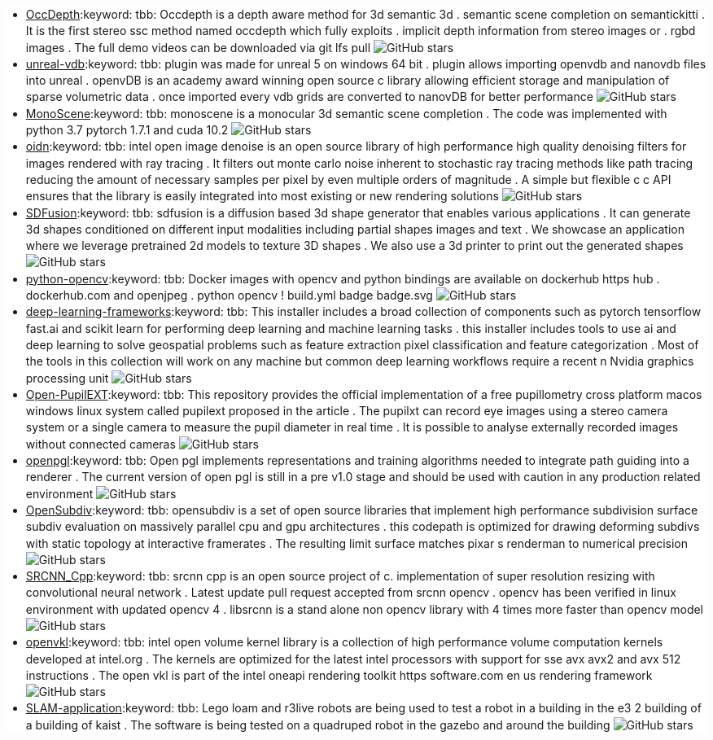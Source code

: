 - [OccDepth](https://github.com/megvii-research/OccDepth):keyword: tbb: Occdepth is a depth aware method for 3d semantic 3d . semantic scene completion on semantickitti . It is the first stereo ssc method named occdepth which fully exploits . implicit depth information from stereo images or . rgbd images . The full demo videos can be downloaded via git lfs pull ![GitHub stars](https://img.shields.io/badge/stars-158-blue)
- [unreal-vdb](https://github.com/eidosmontreal/unreal-vdb):keyword: tbb: plugin was made for unreal 5 on windows 64 bit . plugin allows importing openvdb and nanovdb files into unreal . openvDB is an academy award winning open source c library allowing efficient storage and manipulation of sparse volumetric data . once imported every vdb grids are converted to nanovDB for better performance ![GitHub stars](https://img.shields.io/badge/stars-471-blue)
- [MonoScene](https://github.com/astra-vision/MonoScene):keyword: tbb: monoscene is a monocular 3d semantic scene completion . The code was implemented with python 3.7 pytorch 1.7.1 and cuda 10.2 ![GitHub stars](https://img.shields.io/badge/stars-392-blue)
- [oidn](https://github.com/OpenImageDenoise/oidn):keyword: tbb: intel open image denoise is an open source library of high performance high quality denoising filters for images rendered with ray tracing . It filters out monte carlo noise inherent to stochastic ray tracing methods like path tracing reducing the amount of necessary samples per pixel by even multiple orders of magnitude . A simple but flexible c c API ensures that the library is easily integrated into most existing or new rendering solutions ![GitHub stars](https://img.shields.io/badge/stars-1355-blue)
- [SDFusion](https://github.com/yccyenchicheng/SDFusion):keyword: tbb: sdfusion is a diffusion based 3d shape generator that enables various applications . It can generate 3d shapes conditioned on different input modalities including partial shapes images and text . We showcase an application where we leverage pretrained 2d models to texture 3D shapes . We also use a 3d printer to print out the generated shapes ![GitHub stars](https://img.shields.io/badge/stars-127-blue)
- [python-opencv](https://github.com/gigante/python-opencv):keyword: tbb: Docker images with opencv and python bindings are available on dockerhub https hub . dockerhub.com and openjpeg . python opencv ! build.yml badge badge.svg ![GitHub stars](https://img.shields.io/badge/stars-46-blue)
- [deep-learning-frameworks](https://github.com/Esri/deep-learning-frameworks):keyword: tbb: This installer includes a broad collection of components such as pytorch tensorflow fast.ai and scikit learn for performing deep learning and machine learning tasks . this installer includes tools to use ai and deep learning to solve geospatial problems such as feature extraction pixel classification and feature categorization . Most of the tools in this collection will work on any machine but common deep learning workflows require a recent n Nvidia graphics processing unit ![GitHub stars](https://img.shields.io/badge/stars-257-blue)
- [Open-PupilEXT](https://github.com/openPupil/Open-PupilEXT):keyword: tbb: This repository provides the official implementation of a free pupillometry cross platform macos windows linux system called pupilext proposed in the article . The pupilxt can record eye images using a stereo camera system or a single camera to measure the pupil diameter in real time . It is possible to analyse externally recorded images without connected cameras ![GitHub stars](https://img.shields.io/badge/stars-71-blue)
- [openpgl](https://github.com/OpenPathGuidingLibrary/openpgl):keyword: tbb: Open pgl implements representations and training algorithms needed to integrate path guiding into a renderer . The current version of open pgl is still in a pre v1.0 stage and should be used with caution in any production related environment ![GitHub stars](https://img.shields.io/badge/stars-231-blue)
- [OpenSubdiv](https://github.com/PixarAnimationStudios/OpenSubdiv):keyword: tbb: opensubdiv is a set of open source libraries that implement high performance subdivision surface subdiv evaluation on massively parallel cpu and gpu architectures . this codepath is optimized for drawing deforming subdivs with static topology at interactive framerates . The resulting limit surface matches pixar s renderman to numerical precision ![GitHub stars](https://img.shields.io/badge/stars-2707-blue)
- [SRCNN_Cpp](https://github.com/shuwang127/SRCNN_Cpp):keyword: tbb: srcnn cpp is an open source project of c. implementation of super resolution resizing with convolutional neural network . Latest update pull request accepted from srcnn opencv . opencv has been verified in linux environment with updated opencv 4 . libsrcnn is a stand alone non opencv library with 4 times more faster than opencv model ![GitHub stars](https://img.shields.io/badge/stars-32-blue)
- [openvkl](https://github.com/openvkl/openvkl):keyword: tbb: intel open volume kernel library is a collection of high performance volume computation kernels developed at intel.org . The kernels are optimized for the latest intel processors with support for sse avx avx2 and avx 512 instructions . The open vkl is part of the intel oneapi rendering toolkit https software.com en us rendering framework ![GitHub stars](https://img.shields.io/badge/stars-156-blue)
- [SLAM-application](https://github.com/engcang/SLAM-application):keyword: tbb: Lego loam and r3live robots are being used to test a robot in a building in the e3 2 building of a building of kaist . The software is being tested on a quadruped robot in the gazebo and around the building ![GitHub stars](https://img.shields.io/badge/stars-253-blue)